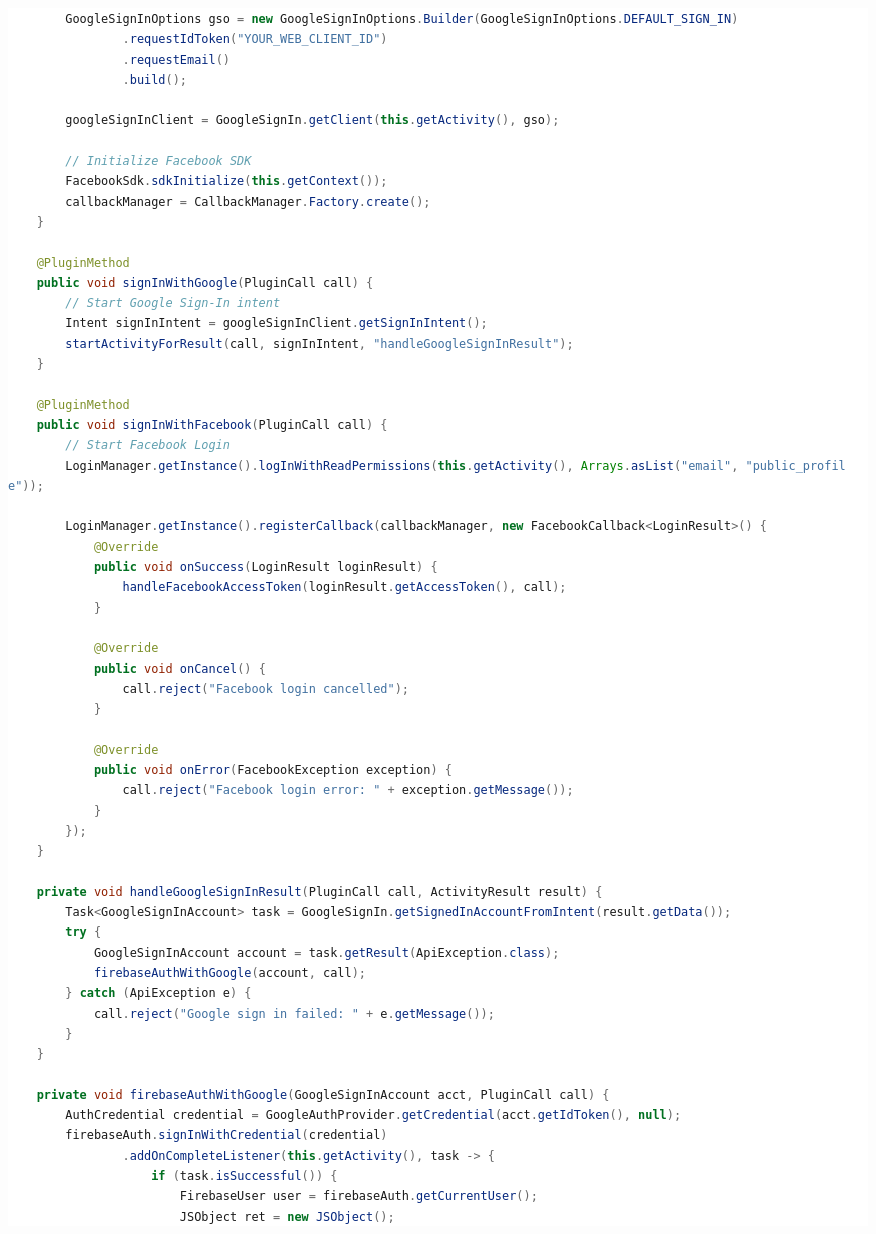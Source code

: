 ```java
        GoogleSignInOptions gso = new GoogleSignInOptions.Builder(GoogleSignInOptions.DEFAULT_SIGN_IN)
                .requestIdToken("YOUR_WEB_CLIENT_ID")
                .requestEmail()
                .build();
        
        googleSignInClient = GoogleSignIn.getClient(this.getActivity(), gso);
        
        // Initialize Facebook SDK
        FacebookSdk.sdkInitialize(this.getContext());
        callbackManager = CallbackManager.Factory.create();
    }
    
    @PluginMethod
    public void signInWithGoogle(PluginCall call) {
        // Start Google Sign-In intent
        Intent signInIntent = googleSignInClient.getSignInIntent();
        startActivityForResult(call, signInIntent, "handleGoogleSignInResult");
    }
    
    @PluginMethod
    public void signInWithFacebook(PluginCall call) {
        // Start Facebook Login
        LoginManager.getInstance().logInWithReadPermissions(this.getActivity(), Arrays.asList("email", "public_profile"));
        
        LoginManager.getInstance().registerCallback(callbackManager, new FacebookCallback<LoginResult>() {
            @Override
            public void onSuccess(LoginResult loginResult) {
                handleFacebookAccessToken(loginResult.getAccessToken(), call);
            }
            
            @Override
            public void onCancel() {
                call.reject("Facebook login cancelled");
            }
            
            @Override
            public void onError(FacebookException exception) {
                call.reject("Facebook login error: " + exception.getMessage());
            }
        });
    }
    
    private void handleGoogleSignInResult(PluginCall call, ActivityResult result) {
        Task<GoogleSignInAccount> task = GoogleSignIn.getSignedInAccountFromIntent(result.getData());
        try {
            GoogleSignInAccount account = task.getResult(ApiException.class);
            firebaseAuthWithGoogle(account, call);
        } catch (ApiException e) {
            call.reject("Google sign in failed: " + e.getMessage());
        }
    }
    
    private void firebaseAuthWithGoogle(GoogleSignInAccount acct, PluginCall call) {
        AuthCredential credential = GoogleAuthProvider.getCredential(acct.getIdToken(), null);
        firebaseAuth.signInWithCredential(credential)
                .addOnCompleteListener(this.getActivity(), task -> {
                    if (task.isSuccessful()) {
                        FirebaseUser user = firebaseAuth.getCurrentUser();
                        JSObject ret = new JSObject();
```
